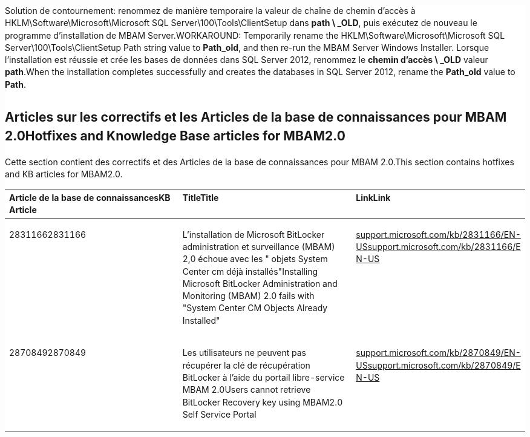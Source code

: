 <span data-ttu-id="dc37b-154">Solution de contournement: renommez de manière temporaire la valeur de chaîne de chemin d’accès à HKLM\\Software\\Microsoft\\Microsoft SQL Server\\100\\Tools\\ClientSetup dans **path \ _OLD**, puis exécutez de nouveau le programme d’installation de MBAM Server.</span><span class="sxs-lookup"><span data-stu-id="dc37b-154">WORKAROUND: Temporarily rename the HKLM\\Software\\Microsoft\\Microsoft SQL Server\\100\\Tools\\ClientSetup Path string value to **Path\_old**, and then re-run the MBAM Server Windows Installer.</span></span> <span data-ttu-id="dc37b-155">Lorsque l’installation est réussie et crée les bases de données dans SQL Server 2012, renommez le **chemin d’accès \ _OLD** valeur **path**.</span><span class="sxs-lookup"><span data-stu-id="dc37b-155">When the installation completes successfully and creates the databases in SQL Server 2012, rename the **Path\_old** value to **Path**.</span></span>

## <span data-ttu-id="dc37b-156">Articles sur les correctifs et les Articles de la base de connaissances pour MBAM 2.0</span><span class="sxs-lookup"><span data-stu-id="dc37b-156">Hotfixes and Knowledge Base articles for MBAM2.0</span></span>


<span data-ttu-id="dc37b-157">Cette section contient des correctifs et des Articles de la base de connaissances pour MBAM 2.0.</span><span class="sxs-lookup"><span data-stu-id="dc37b-157">This section contains hotfixes and KB articles for MBAM2.0.</span></span>

<table>
<colgroup>
<col width="33%" />
<col width="33%" />
<col width="33%" />
</colgroup>
<thead>
<tr class="header">
<th align="left"><strong><span data-ttu-id="dc37b-158">Article de la base de connaissances</span><span class="sxs-lookup"><span data-stu-id="dc37b-158">KB Article</span></span></strong></th>
<th align="left"><span data-ttu-id="dc37b-159">Title</span><span class="sxs-lookup"><span data-stu-id="dc37b-159">Title</span></span></th>
<th align="left"><strong><span data-ttu-id="dc37b-160">Link</span><span class="sxs-lookup"><span data-stu-id="dc37b-160">Link</span></span></strong></th>
</tr>
</thead>
<tbody>
<tr class="odd">
<td align="left"><p><span data-ttu-id="dc37b-161">2831166</span><span class="sxs-lookup"><span data-stu-id="dc37b-161">2831166</span></span></p></td>
<td align="left"><p><span data-ttu-id="dc37b-162">L’installation de Microsoft BitLocker administration et surveillance (MBAM) 2,0 échoue avec les &quot; objets System Center cm déjà installés&quot;</span><span class="sxs-lookup"><span data-stu-id="dc37b-162">Installing Microsoft BitLocker Administration and Monitoring (MBAM) 2.0 fails with &quot;System Center CM Objects Already Installed&quot;</span></span></p></td>
<td align="left"><p><a href="https://support.microsoft.com/kb/2831166/EN-US" data-raw-source="[support.microsoft.com/kb/2831166/EN-US](https://support.microsoft.com/kb/2831166/EN-US)"><span data-ttu-id="dc37b-163">support.microsoft.com/kb/2831166/EN-US</span><span class="sxs-lookup"><span data-stu-id="dc37b-163">support.microsoft.com/kb/2831166/EN-US</span></span></a></p></td>
</tr>
<tr class="even">
<td align="left"><p><span data-ttu-id="dc37b-164">2870849</span><span class="sxs-lookup"><span data-stu-id="dc37b-164">2870849</span></span></p></td>
<td align="left"><p><span data-ttu-id="dc37b-165">Les utilisateurs ne peuvent pas récupérer la clé de récupération BitLocker à l’aide du portail libre-service MBAM 2.0</span><span class="sxs-lookup"><span data-stu-id="dc37b-165">Users cannot retrieve BitLocker Recovery key using MBAM2.0 Self Service Portal</span></span></p></td>
<td align="left"><p><a href="https://support.microsoft.com/kb/2870849/EN-US" data-raw-source="[support.microsoft.com/kb/2870849/EN-US](https://support.microsoft.com/kb/2870849/EN-US)"><span data-ttu-id="dc37b-166">support.microsoft.com/kb/2870849/EN-US</span><span class="sxs-lookup"><span data-stu-id="dc37b-166">support.microsoft.com/kb/2870849/EN-US</span></span></a></p></td>
</tr>